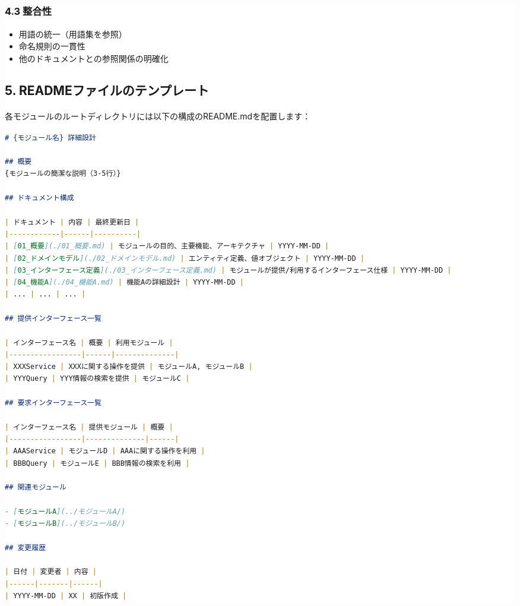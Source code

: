 ### 4.3 整合性

- 用語の統一（用語集を参照）
- 命名規則の一貫性
- 他のドキュメントとの参照関係の明確化

## 5. READMEファイルのテンプレート

各モジュールのルートディレクトリには以下の構成のREADME.mdを配置します：

```markdown
# {モジュール名} 詳細設計

## 概要
{モジュールの簡潔な説明（3-5行）}

## ドキュメント構成

| ドキュメント | 内容 | 最終更新日 |
|------------|------|----------|
| [01_概要](./01_概要.md) | モジュールの目的、主要機能、アーキテクチャ | YYYY-MM-DD |
| [02_ドメインモデル](./02_ドメインモデル.md) | エンティティ定義、値オブジェクト | YYYY-MM-DD |
| [03_インターフェース定義](./03_インターフェース定義.md) | モジュールが提供/利用するインターフェース仕様 | YYYY-MM-DD |
| [04_機能A](./04_機能A.md) | 機能Aの詳細設計 | YYYY-MM-DD |
| ... | ... | ... |

## 提供インターフェース一覧

| インターフェース名 | 概要 | 利用モジュール |
|-----------------|------|--------------|
| XXXService | XXXに関する操作を提供 | モジュールA, モジュールB |
| YYYQuery | YYY情報の検索を提供 | モジュールC |

## 要求インターフェース一覧

| インターフェース名 | 提供モジュール | 概要 |
|-----------------|--------------|------|
| AAAService | モジュールD | AAAに関する操作を利用 |
| BBBQuery | モジュールE | BBB情報の検索を利用 |

## 関連モジュール

- [モジュールA](../モジュールA/)
- [モジュールB](../モジュールB/)

## 変更履歴

| 日付 | 変更者 | 内容 |
|------|-------|------|
| YYYY-MM-DD | XX | 初版作成 |
```
